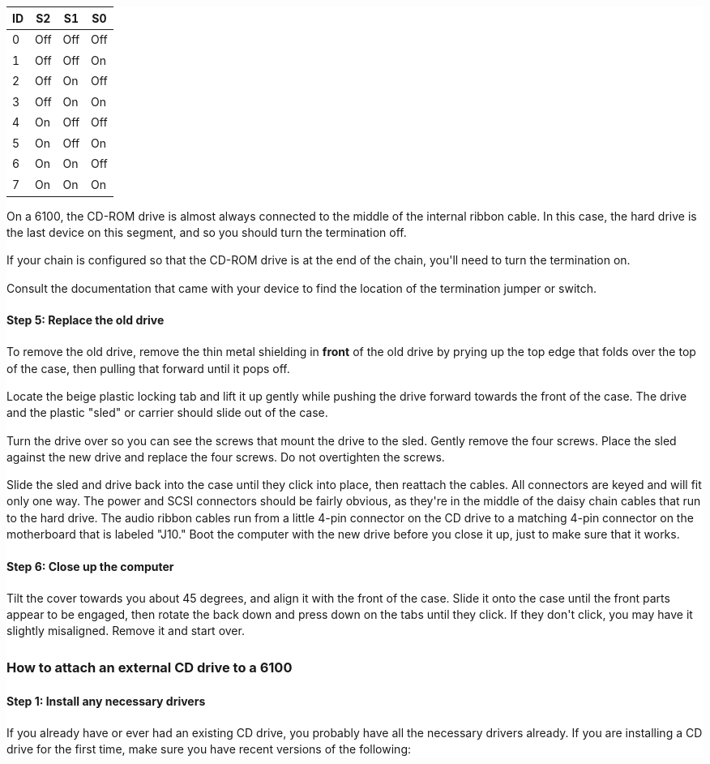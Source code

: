 ID | S2 | S1 | S0
-- | -- | -- | --
0 | Off | Off | Off
1 | Off | Off | On
2 | Off | On | Off
3 | Off | On | On
4 | On | Off | Off
5 | On | Off | On
6 | On | On | Off
7 | On | On | On 

On a 6100, the CD-ROM drive is almost always connected to the middle of the internal ribbon cable. In this case, the hard drive is the last device on this segment, and so you should turn the termination off.

If your chain is configured so that the CD-ROM drive is at the end of the chain, you'll need to turn the termination on.

Consult the documentation that came with your device to find the location of the termination jumper or switch.

#### Step 5: Replace the old drive

To remove the old drive, remove the thin metal shielding in **front** of the old drive by prying up the top edge that folds over the top of the case, then pulling that forward until it pops off.

Locate the beige plastic locking tab and lift it up gently while pushing the drive forward towards the front of the case. The drive and the plastic "sled" or carrier should slide out of the case.

Turn the drive over so you can see the screws that mount the drive to the sled. Gently remove the four screws. Place the sled against the new drive and replace the four screws. Do not overtighten the screws.

Slide the sled and drive back into the case until they click into place, then reattach the cables. All connectors are keyed and will fit only one way. The power and SCSI connectors should be fairly obvious, as they're in the middle of the daisy chain cables that run to the hard drive. The audio ribbon cables run from a little 4-pin connector on the CD drive to a matching 4-pin connector on the motherboard that is labeled "J10." Boot the computer with the new drive before you close it up, just to make sure that it works.

#### Step 6: Close up the computer

Tilt the cover towards you about 45 degrees, and align it with the front of the case. Slide it onto the case until the front parts appear to be engaged, then rotate the back down and press down on the tabs until they click. If they don't click, you may have it slightly misaligned. Remove it and start over.

### How to attach an external CD drive to a 6100

#### Step 1: Install any necessary drivers

If you already have or ever had an existing CD drive, you probably have all the necessary drivers already. If you are installing a CD drive for the first time, make sure you have recent versions of the following:
